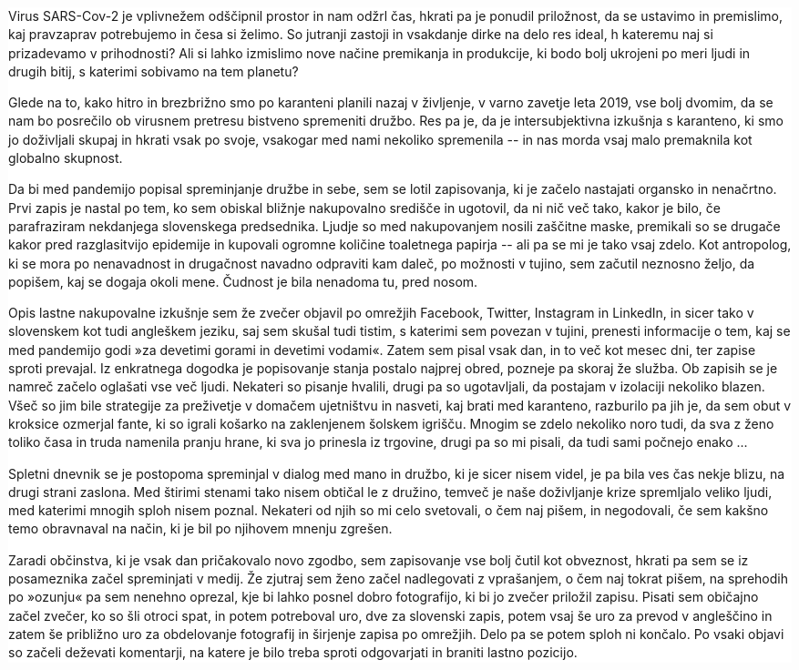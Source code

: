 Virus SARS-Cov-2 je vplivnežem odščipnil prostor in nam odžrl čas,
hkrati pa je ponudil priložnost, da se ustavimo in premislimo, kaj
pravzaprav potrebujemo in česa si želimo. So jutranji zastoji in
vsakdanje dirke na delo res ideal, h kateremu naj si prizadevamo v
prihodnosti? Ali si lahko izmislimo nove načine premikanja in
produkcije, ki bodo bolj ukrojeni po meri ljudi in drugih bitij, s
katerimi sobivamo na tem planetu?

Glede na to, kako hitro in brezbrižno smo po karanteni planili nazaj v
življenje, v varno zavetje leta 2019, vse bolj dvomim, da se nam bo
posrečilo ob virusnem pretresu bistveno spremeniti družbo. Res pa je, da
je intersubjektivna izkušnja s karanteno, ki smo jo doživljali skupaj in
hkrati vsak po svoje, vsakogar med nami nekoliko spremenila -- in nas
morda vsaj malo premaknila kot globalno skupnost.

Da bi med pandemijo popisal spreminjanje družbe in sebe, sem se lotil
zapisovanja, ki je začelo nastajati organsko in nenačrtno. Prvi zapis je
nastal po tem, ko sem obiskal bližnje nakupovalno središče in ugotovil,
da ni nič več tako, kakor je bilo, če parafraziram nekdanjega
slovenskega predsednika. Ljudje so med nakupovanjem nosili zaščitne
maske, premikali so se drugače kakor pred razglasitvijo epidemije in
kupovali ogromne količine toaletnega papirja -- ali pa se mi je tako
vsaj zdelo. Kot antropolog, ki se mora po nenavadnost in drugačnost
navadno odpraviti kam daleč, po možnosti v tujino, sem začutil neznosno
željo, da popišem, kaj se dogaja okoli mene. Čudnost je bila nenadoma
tu, pred nosom.

Opis lastne nakupovalne izkušnje sem že zvečer objavil po omrežjih
Facebook, Twitter, Instagram in LinkedIn, in sicer tako v slovenskem kot
tudi angleškem jeziku, saj sem skušal tudi tistim, s katerimi sem
povezan v tujini, prenesti informacije o tem, kaj se med pandemijo godi
»za devetimi gorami in devetimi vodami«. Zatem sem pisal vsak dan, in to
več kot mesec dni, ter zapise sproti prevajal. Iz enkratnega dogodka je
popisovanje stanja postalo najprej obred, pozneje pa skoraj že služba.
Ob zapisih se je namreč začelo oglašati vse več ljudi. Nekateri so
pisanje hvalili, drugi pa so ugotavljali, da postajam v izolaciji
nekoliko blazen. Všeč so jim bile strategije za preživetje v domačem
ujetništvu in nasveti, kaj brati med karanteno, razburilo pa jih je, da
sem obut v kroksice ozmerjal fante, ki so igrali košarko na zaklenjenem
šolskem igrišču. Mnogim se zdelo nekoliko noro tudi, da sva z ženo
toliko časa in truda namenila pranju hrane, ki sva jo prinesla iz
trgovine, drugi pa so mi pisali, da tudi sami počnejo enako ...

Spletni dnevnik se je postopoma spreminjal v dialog med mano in družbo,
ki je sicer nisem videl, je pa bila ves čas nekje blizu, na drugi strani
zaslona. Med štirimi stenami tako nisem obtičal le z družino, temveč je
naše doživljanje krize spremljalo veliko ljudi, med katerimi mnogih
sploh nisem poznal. Nekateri od njih so mi celo svetovali, o čem naj
pišem, in negodovali, če sem kakšno temo obravnaval na način, ki je bil
po njihovem mnenju zgrešen.

Zaradi občinstva, ki je vsak dan pričakovalo novo zgodbo, sem
zapisovanje vse bolj čutil kot obveznost, hkrati pa sem se iz
posameznika začel spreminjati v medij. Že zjutraj sem ženo začel
nadlegovati z vprašanjem, o čem naj tokrat pišem, na sprehodih po
»ozunju« pa sem nenehno oprezal, kje bi lahko posnel dobro fotografijo,
ki bi jo zvečer priložil zapisu. Pisati sem običajno začel zvečer, ko so
šli otroci spat, in potem potreboval uro, dve za slovenski zapis, potem
vsaj še uro za prevod v angleščino in zatem še približno uro za
obdelovanje fotografij in širjenje zapisa po omrežjih. Delo pa se potem
sploh ni končalo. Po vsaki objavi so začeli deževati komentarji, na
katere je bilo treba sproti odgovarjati in braniti lastno pozicijo.
